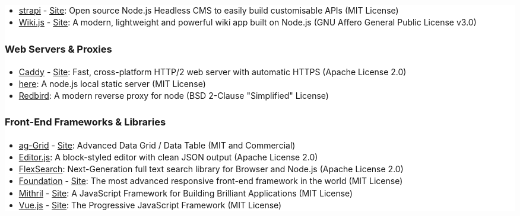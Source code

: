 - [strapi](https://github.com/strapi/strapi) - [Site](https://strapi.io/): Open source Node.js Headless CMS to easily build customisable APIs (MIT License)
- [Wiki.js](https://github.com/Requarks/wiki) - [Site](https://wiki.js.org/): A modern, lightweight and powerful wiki app built on Node.js (GNU Affero General Public License v3.0)

### Web Servers & Proxies

- [Caddy](https://github.com/mholt/caddy) - [Site](https://caddyserver.com/): Fast, cross-platform HTTP/2 web server with automatic HTTPS (Apache License 2.0)
- [here](https://github.com/vivaxy/here): A node.js local static server (MIT License)
- [Redbird](https://github.com/OptimalBits/redbird): A modern reverse proxy for node (BSD 2-Clause "Simplified" License)

### Front-End Frameworks & Libraries

- [ag-Grid](https://github.com/ag-grid/ag-grid) - [Site](https://www.ag-grid.com/): Advanced Data Grid / Data Table (MIT and Commercial)
- [Editor.js](https://editorjs.io/): A block-styled editor with clean JSON output (Apache License 2.0)
- [FlexSearch](https://github.com/nextapps-de/flexsearch): Next-Generation full text search library for Browser and Node.js (Apache License 2.0)
- [Foundation](https://github.com/zurb/foundation-sites) - [Site](https://foundation.zurb.com/): The most advanced responsive front-end framework in the world (MIT License)
- [Mithril](https://github.com/MithrilJS/mithril.js) - [Site](https://mithril.js.org/): A JavaScript Framework for Building Brilliant Applications (MIT License)
- [Vue.js](https://github.com/vuejs/vue) - [Site](https://vuejs.org/): The Progressive JavaScript Framework (MIT License)
